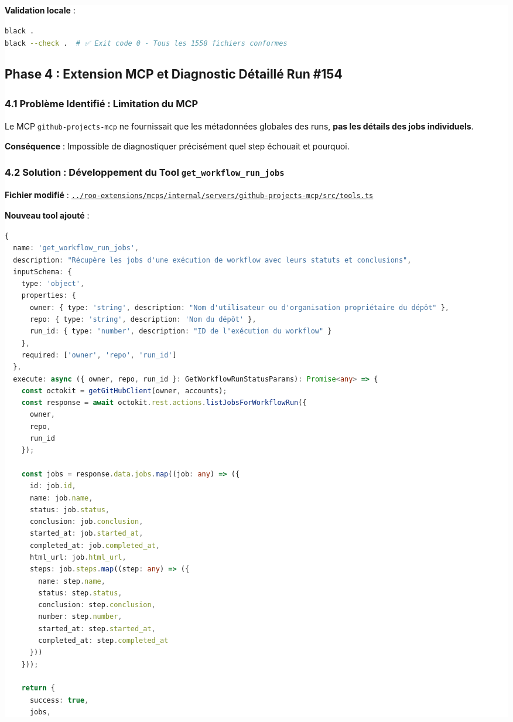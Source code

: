 **Validation locale** :
```bash
black .
black --check .  # ✅ Exit code 0 - Tous les 1558 fichiers conformes
```

## Phase 4 : Extension MCP et Diagnostic Détaillé Run #154

### 4.1 Problème Identifié : Limitation du MCP
Le MCP `github-projects-mcp` ne fournissait que les métadonnées globales des runs, **pas les détails des jobs individuels**.

**Conséquence** : Impossible de diagnostiquer précisément quel step échouait et pourquoi.

### 4.2 Solution : Développement du Tool `get_workflow_run_jobs`

**Fichier modifié** : [`../roo-extensions/mcps/internal/servers/github-projects-mcp/src/tools.ts`](../roo-extensions/mcps/internal/servers/github-projects-mcp/src/tools.ts:1)

**Nouveau tool ajouté** :
```typescript
{
  name: 'get_workflow_run_jobs',
  description: "Récupère les jobs d'une exécution de workflow avec leurs statuts et conclusions",
  inputSchema: {
    type: 'object',
    properties: {
      owner: { type: 'string', description: "Nom d'utilisateur ou d'organisation propriétaire du dépôt" },
      repo: { type: 'string', description: 'Nom du dépôt' },
      run_id: { type: 'number', description: "ID de l'exécution du workflow" }
    },
    required: ['owner', 'repo', 'run_id']
  },
  execute: async ({ owner, repo, run_id }: GetWorkflowRunStatusParams): Promise<any> => {
    const octokit = getGitHubClient(owner, accounts);
    const response = await octokit.rest.actions.listJobsForWorkflowRun({
      owner,
      repo,
      run_id
    });
    
    const jobs = response.data.jobs.map((job: any) => ({
      id: job.id,
      name: job.name,
      status: job.status,
      conclusion: job.conclusion,
      started_at: job.started_at,
      completed_at: job.completed_at,
      html_url: job.html_url,
      steps: job.steps.map((step: any) => ({
        name: step.name,
        status: step.status,
        conclusion: step.conclusion,
        number: step.number,
        started_at: step.started_at,
        completed_at: step.completed_at
      }))
    }));
    
    return {
      success: true,
      jobs,
```